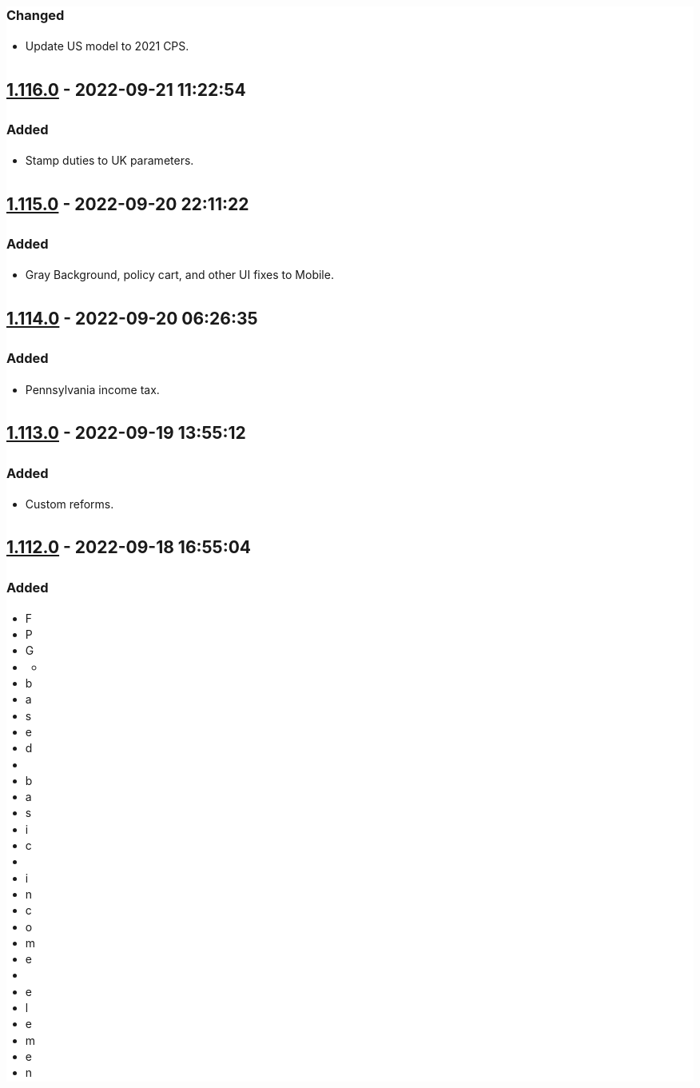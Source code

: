 ### Changed

- Update US model to 2021 CPS.

## [1.116.0] - 2022-09-21 11:22:54

### Added

- Stamp duties to UK parameters.

## [1.115.0] - 2022-09-20 22:11:22

### Added

- Gray Background, policy cart, and other UI fixes to Mobile.

## [1.114.0] - 2022-09-20 06:26:35

### Added

- Pennsylvania income tax.

## [1.113.0] - 2022-09-19 13:55:12

### Added

- Custom reforms.

## [1.112.0] - 2022-09-18 16:55:04

### Added

- F
- P
- G
- -
- b
- a
- s
- e
- d
-  
- b
- a
- s
- i
- c
-  
- i
- n
- c
- o
- m
- e
-  
- e
- l
- e
- m
- e
- n

[1.122.0]: https://github.com/PolicyEngine/policyengine/compare/1.121.0...1.122.0
[1.121.0]: https://github.com/PolicyEngine/policyengine/compare/1.120.0...1.121.0
[1.120.0]: https://github.com/PolicyEngine/policyengine/compare/1.119.1...1.120.0
[1.119.1]: https://github.com/PolicyEngine/policyengine/compare/1.119.0...1.119.1
[1.119.0]: https://github.com/PolicyEngine/policyengine/compare/1.118.0...1.119.0
[1.118.0]: https://github.com/PolicyEngine/policyengine/compare/1.117.0...1.118.0
[1.117.0]: https://github.com/PolicyEngine/policyengine/compare/1.116.0...1.117.0
[1.116.0]: https://github.com/PolicyEngine/policyengine/compare/1.115.0...1.116.0
[1.115.0]: https://github.com/PolicyEngine/policyengine/compare/1.114.0...1.115.0
[1.114.0]: https://github.com/PolicyEngine/policyengine/compare/1.113.0...1.114.0
[1.113.0]: https://github.com/PolicyEngine/policyengine/compare/1.112.0...1.113.0
[1.112.0]: https://github.com/PolicyEngine/policyengine/compare/1.111.0...1.112.0
[1.111.0]: https://github.com/PolicyEngine/policyengine/compare/1.110.1...1.111.0
[1.110.1]: https://github.com/PolicyEngine/policyengine/compare/1.110.0...1.110.1
[1.110.0]: https://github.com/PolicyEngine/policyengine/compare/1.109.1...1.110.0
[1.109.1]: https://github.com/PolicyEngine/policyengine/compare/1.109.0...1.109.1
[1.109.0]: https://github.com/PolicyEngine/policyengine/compare/1.108.1...1.109.0
[1.108.1]: https://github.com/PolicyEngine/policyengine/compare/1.108.0...1.108.1
[1.108.0]: https://github.com/PolicyEngine/policyengine/compare/1.107.0...1.108.0
[1.107.0]: https://github.com/PolicyEngine/policyengine/compare/1.106.2...1.107.0
[1.106.2]: https://github.com/PolicyEngine/policyengine/compare/1.106.1...1.106.2
[1.106.1]: https://github.com/PolicyEngine/policyengine/compare/1.106.0...1.106.1
[1.106.0]: https://github.com/PolicyEngine/policyengine/compare/1.105.2...1.106.0
[1.105.2]: https://github.com/PolicyEngine/policyengine/compare/1.105.1...1.105.2
[1.105.1]: https://github.com/PolicyEngine/policyengine/compare/1.105.0...1.105.1
[1.105.0]: https://github.com/PolicyEngine/policyengine/compare/1.104.1...1.105.0
[1.104.1]: https://github.com/PolicyEngine/policyengine/compare/1.104.0...1.104.1
[1.104.0]: https://github.com/PolicyEngine/policyengine/compare/1.103.0...1.104.0
[1.103.0]: https://github.com/PolicyEngine/policyengine/compare/1.102.0...1.103.0
[1.102.0]: https://github.com/PolicyEngine/policyengine/compare/1.101.3...1.102.0
[1.101.3]: https://github.com/PolicyEngine/policyengine/compare/1.101.2...1.101.3
[1.101.2]: https://github.com/PolicyEngine/policyengine/compare/1.101.1...1.101.2
[1.101.1]: https://github.com/PolicyEngine/policyengine/compare/1.101.0...1.101.1
[1.101.0]: https://github.com/PolicyEngine/policyengine/compare/1.100.3...1.101.0
[1.100.3]: https://github.com/PolicyEngine/policyengine/compare/1.100.2...1.100.3
[1.100.2]: https://github.com/PolicyEngine/policyengine/compare/1.100.1...1.100.2
[1.100.1]: https://github.com/PolicyEngine/policyengine/compare/1.100.0...1.100.1
[1.100.0]: https://github.com/PolicyEngine/policyengine/compare/1.99.2...1.100.0
[1.99.2]: https://github.com/PolicyEngine/policyengine/compare/1.99.1...1.99.2
[1.99.1]: https://github.com/PolicyEngine/policyengine/compare/1.99.0...1.99.1
[1.99.0]: https://github.com/PolicyEngine/policyengine/compare/1.98.3...1.99.0
[1.98.3]: https://github.com/PolicyEngine/policyengine/compare/1.98.2...1.98.3
[1.98.2]: https://github.com/PolicyEngine/policyengine/compare/1.98.1...1.98.2
[1.98.1]: https://github.com/PolicyEngine/policyengine/compare/1.98.0...1.98.1
[1.98.0]: https://github.com/PolicyEngine/policyengine/compare/1.97.0...1.98.0
[1.97.0]: https://github.com/PolicyEngine/policyengine/compare/1.96.1...1.97.0
[1.96.1]: https://github.com/PolicyEngine/policyengine/compare/1.96.0...1.96.1
[1.96.0]: https://github.com/PolicyEngine/policyengine/compare/1.95.0...1.96.0
[1.95.0]: https://github.com/PolicyEngine/policyengine/compare/1.94.2...1.95.0
[1.94.2]: https://github.com/PolicyEngine/policyengine/compare/1.94.1...1.94.2
[1.94.1]: https://github.com/PolicyEngine/policyengine/compare/1.94.0...1.94.1
[1.94.0]: https://github.com/PolicyEngine/policyengine/compare/1.93.1...1.94.0
[1.93.1]: https://github.com/PolicyEngine/policyengine/compare/1.93.0...1.93.1
[1.93.0]: https://github.com/PolicyEngine/policyengine/compare/1.92.0...1.93.0
[1.92.0]: https://github.com/PolicyEngine/policyengine/compare/1.91.0...1.92.0
[1.91.0]: https://github.com/PolicyEngine/policyengine/compare/1.90.0...1.91.0
[1.90.0]: https://github.com/PolicyEngine/policyengine/compare/1.89.1...1.90.0
[1.89.1]: https://github.com/PolicyEngine/policyengine/compare/1.89.0...1.89.1
[1.89.0]: https://github.com/PolicyEngine/policyengine/compare/1.88.0...1.89.0
[1.88.0]: https://github.com/PolicyEngine/policyengine/compare/1.87.0...1.88.0
[1.87.0]: https://github.com/PolicyEngine/policyengine/compare/1.86.3...1.87.0
[1.86.3]: https://github.com/PolicyEngine/policyengine/compare/1.86.2...1.86.3
[1.86.2]: https://github.com/PolicyEngine/policyengine/compare/1.86.1...1.86.2
[1.86.1]: https://github.com/PolicyEngine/policyengine/compare/1.86.0...1.86.1
[1.86.0]: https://github.com/PolicyEngine/policyengine/compare/1.85.6...1.86.0
[1.85.6]: https://github.com/PolicyEngine/policyengine/compare/1.85.5...1.85.6
[1.85.5]: https://github.com/PolicyEngine/policyengine/compare/1.85.4...1.85.5
[1.85.4]: https://github.com/PolicyEngine/policyengine/compare/1.85.3...1.85.4
[1.85.3]: https://github.com/PolicyEngine/policyengine/compare/1.85.2...1.85.3
[1.85.2]: https://github.com/PolicyEngine/policyengine/compare/1.85.1...1.85.2
[1.85.1]: https://github.com/PolicyEngine/policyengine/compare/1.85.0...1.85.1
[1.85.0]: https://github.com/PolicyEngine/policyengine/compare/1.84.0...1.85.0
[1.84.0]: https://github.com/PolicyEngine/policyengine/compare/1.83.0...1.84.0
[1.83.0]: https://github.com/PolicyEngine/policyengine/compare/1.82.0...1.83.0
[1.82.0]: https://github.com/PolicyEngine/policyengine/compare/1.81.3...1.82.0
[1.81.3]: https://github.com/PolicyEngine/policyengine/compare/1.81.2...1.81.3
[1.81.2]: https://github.com/PolicyEngine/policyengine/compare/1.81.1...1.81.2
[1.81.1]: https://github.com/PolicyEngine/policyengine/compare/1.81.0...1.81.1
[1.81.0]: https://github.com/PolicyEngine/policyengine/compare/1.80.1...1.81.0
[1.80.1]: https://github.com/PolicyEngine/policyengine/compare/1.80.0...1.80.1
[1.80.0]: https://github.com/PolicyEngine/policyengine/compare/1.79.1...1.80.0
[1.79.1]: https://github.com/PolicyEngine/policyengine/compare/1.79.0...1.79.1
[1.79.0]: https://github.com/PolicyEngine/policyengine/compare/1.78.1...1.79.0
[1.78.1]: https://github.com/PolicyEngine/policyengine/compare/1.78.0...1.78.1
[1.78.0]: https://github.com/PolicyEngine/policyengine/compare/1.77.0...1.78.0
[1.77.0]: https://github.com/PolicyEngine/policyengine/compare/1.76.1...1.77.0
[1.76.1]: https://github.com/PolicyEngine/policyengine/compare/1.76.0...1.76.1
[1.76.0]: https://github.com/PolicyEngine/policyengine/compare/1.75.0...1.76.0
[1.75.0]: https://github.com/PolicyEngine/policyengine/compare/1.74.0...1.75.0
[1.74.0]: https://github.com/PolicyEngine/policyengine/compare/1.73.2...1.74.0
[1.73.2]: https://github.com/PolicyEngine/policyengine/compare/1.73.1...1.73.2
[1.73.1]: https://github.com/PolicyEngine/policyengine/compare/1.73.0...1.73.1
[1.73.0]: https://github.com/PolicyEngine/policyengine/compare/1.72.0...1.73.0
[1.72.0]: https://github.com/PolicyEngine/policyengine/compare/1.71.5...1.72.0
[1.71.5]: https://github.com/PolicyEngine/policyengine/compare/1.71.4...1.71.5
[1.71.4]: https://github.com/PolicyEngine/policyengine/compare/1.71.3...1.71.4
[1.71.3]: https://github.com/PolicyEngine/policyengine/compare/1.71.2...1.71.3
[1.71.2]: https://github.com/PolicyEngine/policyengine/compare/1.71.1...1.71.2
[1.71.1]: https://github.com/PolicyEngine/policyengine/compare/1.71.0...1.71.1
[1.71.0]: https://github.com/PolicyEngine/policyengine/compare/1.70.1...1.71.0
[1.70.1]: https://github.com/PolicyEngine/policyengine/compare/1.70.0...1.70.1
[1.70.0]: https://github.com/PolicyEngine/policyengine/compare/1.69.0...1.70.0
[1.69.0]: https://github.com/PolicyEngine/policyengine/compare/1.68.0...1.69.0
[1.68.0]: https://github.com/PolicyEngine/policyengine/compare/1.67.3...1.68.0
[1.67.3]: https://github.com/PolicyEngine/policyengine/compare/1.67.2...1.67.3
[1.67.2]: https://github.com/PolicyEngine/policyengine/compare/1.67.1...1.67.2
[1.67.1]: https://github.com/PolicyEngine/policyengine/compare/1.67.0...1.67.1
[1.67.0]: https://github.com/PolicyEngine/policyengine/compare/1.66.0...1.67.0
[1.66.0]: https://github.com/PolicyEngine/policyengine/compare/1.65.0...1.66.0
[1.65.0]: https://github.com/PolicyEngine/policyengine/compare/1.64.0...1.65.0
[1.64.0]: https://github.com/PolicyEngine/policyengine/compare/1.63.1...1.64.0
[1.63.1]: https://github.com/PolicyEngine/policyengine/compare/1.63.0...1.63.1
[1.63.0]: https://github.com/PolicyEngine/policyengine/compare/1.62.0...1.63.0
[1.62.0]: https://github.com/PolicyEngine/policyengine/compare/1.61.0...1.62.0
[1.61.0]: https://github.com/PolicyEngine/policyengine/compare/1.60.0...1.61.0
[1.60.0]: https://github.com/PolicyEngine/policyengine/compare/1.59.0...1.60.0
[1.59.0]: https://github.com/PolicyEngine/policyengine/compare/1.58.0...1.59.0
[1.58.0]: https://github.com/PolicyEngine/policyengine/compare/1.57.1...1.58.0
[1.57.1]: https://github.com/PolicyEngine/policyengine/compare/1.57.0...1.57.1
[1.57.0]: https://github.com/PolicyEngine/policyengine/compare/1.56.0...1.57.0
[1.56.0]: https://github.com/PolicyEngine/policyengine/compare/1.55.1...1.56.0
[1.55.1]: https://github.com/PolicyEngine/policyengine/compare/1.55.0...1.55.1
[1.55.0]: https://github.com/PolicyEngine/policyengine/compare/1.54.0...1.55.0
[1.54.0]: https://github.com/PolicyEngine/policyengine/compare/1.53.0...1.54.0
[1.53.0]: https://github.com/PolicyEngine/policyengine/compare/1.52.2...1.53.0
[1.52.2]: https://github.com/PolicyEngine/policyengine/compare/1.52.1...1.52.2
[1.52.1]: https://github.com/PolicyEngine/policyengine/compare/1.52.0...1.52.1
[1.52.0]: https://github.com/PolicyEngine/policyengine/compare/1.51.0...1.52.0
[1.51.0]: https://github.com/PolicyEngine/policyengine/compare/1.50.0...1.51.0
[1.50.0]: https://github.com/PolicyEngine/policyengine/compare/1.49.0...1.50.0
[1.49.0]: https://github.com/PolicyEngine/policyengine/compare/1.48.0...1.49.0
[1.48.0]: https://github.com/PolicyEngine/policyengine/compare/1.47.0...1.48.0
[1.47.0]: https://github.com/PolicyEngine/policyengine/compare/1.46.0...1.47.0
[1.46.0]: https://github.com/PolicyEngine/policyengine/compare/1.45.0...1.46.0
[1.45.0]: https://github.com/PolicyEngine/policyengine/compare/1.44.4...1.45.0
[1.44.4]: https://github.com/PolicyEngine/policyengine/compare/1.44.3...1.44.4
[1.44.3]: https://github.com/PolicyEngine/policyengine/compare/1.44.2...1.44.3
[1.44.2]: https://github.com/PolicyEngine/policyengine/compare/1.44.1...1.44.2
[1.44.1]: https://github.com/PolicyEngine/policyengine/compare/1.44.0...1.44.1
[1.44.0]: https://github.com/PolicyEngine/policyengine/compare/1.43.0...1.44.0
[1.43.0]: https://github.com/PolicyEngine/policyengine/compare/1.42.0...1.43.0
[1.42.0]: https://github.com/PolicyEngine/policyengine/compare/1.41.0...1.42.0
[1.41.0]: https://github.com/PolicyEngine/policyengine/compare/1.40.1...1.41.0
[1.40.1]: https://github.com/PolicyEngine/policyengine/compare/1.40.0...1.40.1
[1.40.0]: https://github.com/PolicyEngine/policyengine/compare/1.39.3...1.40.0
[1.39.3]: https://github.com/PolicyEngine/policyengine/compare/1.39.2...1.39.3
[1.39.2]: https://github.com/PolicyEngine/policyengine/compare/1.39.1...1.39.2
[1.39.1]: https://github.com/PolicyEngine/policyengine/compare/1.39.0...1.39.1
[1.39.0]: https://github.com/PolicyEngine/policyengine/compare/1.38.0...1.39.0
[1.38.0]: https://github.com/PolicyEngine/policyengine/compare/1.37.0...1.38.0
[1.37.0]: https://github.com/PolicyEngine/policyengine/compare/1.36.0...1.37.0
[1.36.0]: https://github.com/PolicyEngine/policyengine/compare/1.35.0...1.36.0
[1.35.0]: https://github.com/PolicyEngine/policyengine/compare/1.34.1...1.35.0
[1.34.1]: https://github.com/PolicyEngine/policyengine/compare/1.34.0...1.34.1
[1.34.0]: https://github.com/PolicyEngine/policyengine/compare/1.33.3...1.34.0
[1.33.3]: https://github.com/PolicyEngine/policyengine/compare/1.33.2...1.33.3
[1.33.2]: https://github.com/PolicyEngine/policyengine/compare/1.33.1...1.33.2
[1.33.1]: https://github.com/PolicyEngine/policyengine/compare/1.33.0...1.33.1
[1.33.0]: https://github.com/PolicyEngine/policyengine/compare/1.32.11...1.33.0
[1.32.11]: https://github.com/PolicyEngine/policyengine/compare/1.32.10...1.32.11
[1.32.10]: https://github.com/PolicyEngine/policyengine/compare/1.32.9...1.32.10
[1.32.9]: https://github.com/PolicyEngine/policyengine/compare/1.32.8...1.32.9
[1.32.8]: https://github.com/PolicyEngine/policyengine/compare/1.32.7...1.32.8
[1.32.7]: https://github.com/PolicyEngine/policyengine/compare/1.32.6...1.32.7
[1.32.6]: https://github.com/PolicyEngine/policyengine/compare/1.32.5...1.32.6
[1.32.5]: https://github.com/PolicyEngine/policyengine/compare/1.32.4...1.32.5
[1.32.4]: https://github.com/PolicyEngine/policyengine/compare/1.32.3...1.32.4
[1.32.3]: https://github.com/PolicyEngine/policyengine/compare/1.32.2...1.32.3
[1.32.2]: https://github.com/PolicyEngine/policyengine/compare/1.32.1...1.32.2
[1.32.1]: https://github.com/PolicyEngine/policyengine/compare/1.32.0...1.32.1
[1.32.0]: https://github.com/PolicyEngine/policyengine/compare/1.31.0...1.32.0
[1.31.0]: https://github.com/PolicyEngine/policyengine/compare/1.30.0...1.31.0
[1.30.0]: https://github.com/PolicyEngine/policyengine/compare/1.29.0...1.30.0
[1.29.0]: https://github.com/PolicyEngine/policyengine/compare/1.28.0...1.29.0
[1.28.0]: https://github.com/PolicyEngine/policyengine/compare/1.27.2...1.28.0
[1.27.2]: https://github.com/PolicyEngine/policyengine/compare/1.27.1...1.27.2
[1.27.1]: https://github.com/PolicyEngine/policyengine/compare/1.27.0...1.27.1
[1.27.0]: https://github.com/PolicyEngine/policyengine/compare/1.26.0...1.27.0
[1.26.0]: https://github.com/PolicyEngine/policyengine/compare/1.25.1...1.26.0
[1.25.1]: https://github.com/PolicyEngine/policyengine/compare/1.25.0...1.25.1
[1.25.0]: https://github.com/PolicyEngine/policyengine/compare/1.24.2...1.25.0
[1.24.2]: https://github.com/PolicyEngine/policyengine/compare/1.24.1...1.24.2
[1.24.1]: https://github.com/PolicyEngine/policyengine/compare/1.24.0...1.24.1
[1.24.0]: https://github.com/PolicyEngine/policyengine/compare/1.23.5...1.24.0
[1.23.5]: https://github.com/PolicyEngine/policyengine/compare/1.23.4...1.23.5
[1.23.4]: https://github.com/PolicyEngine/policyengine/compare/1.23.3...1.23.4
[1.23.3]: https://github.com/PolicyEngine/policyengine/compare/1.23.2...1.23.3
[1.23.2]: https://github.com/PolicyEngine/policyengine/compare/1.23.1...1.23.2
[1.23.1]: https://github.com/PolicyEngine/policyengine/compare/1.23.0...1.23.1
[1.23.0]: https://github.com/PolicyEngine/policyengine/compare/1.22.7...1.23.0
[1.22.7]: https://github.com/PolicyEngine/policyengine/compare/1.22.6...1.22.7
[1.22.6]: https://github.com/PolicyEngine/policyengine/compare/1.22.5...1.22.6
[1.22.5]: https://github.com/PolicyEngine/policyengine/compare/1.22.4...1.22.5
[1.22.4]: https://github.com/PolicyEngine/policyengine/compare/1.22.3...1.22.4
[1.22.3]: https://github.com/PolicyEngine/policyengine/compare/1.22.2...1.22.3
[1.22.2]: https://github.com/PolicyEngine/policyengine/compare/1.22.1...1.22.2
[1.22.1]: https://github.com/PolicyEngine/policyengine/compare/1.22.0...1.22.1
[1.22.0]: https://github.com/PolicyEngine/policyengine/compare/1.21.0...1.22.0
[1.21.0]: https://github.com/PolicyEngine/policyengine/compare/1.20.4...1.21.0
[1.20.4]: https://github.com/PolicyEngine/policyengine/compare/1.20.3...1.20.4
[1.20.3]: https://github.com/PolicyEngine/policyengine/compare/1.20.2...1.20.3
[1.20.2]: https://github.com/PolicyEngine/policyengine/compare/1.20.1...1.20.2
[1.20.1]: https://github.com/PolicyEngine/policyengine/compare/1.20.0...1.20.1
[1.20.0]: https://github.com/PolicyEngine/policyengine/compare/1.19.0...1.20.0
[1.19.0]: https://github.com/PolicyEngine/policyengine/compare/1.18.2...1.19.0
[1.18.2]: https://github.com/PolicyEngine/policyengine/compare/1.18.1...1.18.2
[1.18.1]: https://github.com/PolicyEngine/policyengine/compare/1.18.0...1.18.1
[1.18.0]: https://github.com/PolicyEngine/policyengine/compare/1.17.2...1.18.0
[1.17.2]: https://github.com/PolicyEngine/policyengine/compare/1.17.1...1.17.2
[1.17.1]: https://github.com/PolicyEngine/policyengine/compare/1.17.0...1.17.1
[1.17.0]: https://github.com/PolicyEngine/policyengine/compare/1.16.2...1.17.0
[1.16.2]: https://github.com/PolicyEngine/policyengine/compare/1.16.1...1.16.2
[1.16.1]: https://github.com/PolicyEngine/policyengine/compare/1.16.0...1.16.1
[1.16.0]: https://github.com/PolicyEngine/policyengine/compare/1.15.4...1.16.0
[1.15.4]: https://github.com/PolicyEngine/policyengine/compare/1.15.3...1.15.4
[1.15.3]: https://github.com/PolicyEngine/policyengine/compare/1.15.2...1.15.3
[1.15.2]: https://github.com/PolicyEngine/policyengine/compare/1.15.1...1.15.2
[1.15.1]: https://github.com/PolicyEngine/policyengine/compare/1.15.0...1.15.1
[1.15.0]: https://github.com/PolicyEngine/policyengine/compare/1.14.1...1.15.0
[1.14.1]: https://github.com/PolicyEngine/policyengine/compare/1.14.0...1.14.1
[1.14.0]: https://github.com/PolicyEngine/policyengine/compare/1.13.1...1.14.0
[1.13.1]: https://github.com/PolicyEngine/policyengine/compare/1.13.0...1.13.1
[1.13.0]: https://github.com/PolicyEngine/policyengine/compare/1.12.0...1.13.0
[1.12.0]: https://github.com/PolicyEngine/policyengine/compare/1.11.1...1.12.0
[1.11.1]: https://github.com/PolicyEngine/policyengine/compare/1.11.0...1.11.1
[1.11.0]: https://github.com/PolicyEngine/policyengine/compare/1.10.6...1.11.0
[1.10.6]: https://github.com/PolicyEngine/policyengine/compare/1.10.5...1.10.6
[1.10.5]: https://github.com/PolicyEngine/policyengine/compare/1.10.4...1.10.5
[1.10.4]: https://github.com/PolicyEngine/policyengine/compare/1.10.3...1.10.4
[1.10.3]: https://github.com/PolicyEngine/policyengine/compare/1.10.2...1.10.3
[1.10.2]: https://github.com/PolicyEngine/policyengine/compare/1.10.1...1.10.2
[1.10.1]: https://github.com/PolicyEngine/policyengine/compare/1.10.0...1.10.1
[1.10.0]: https://github.com/PolicyEngine/policyengine/compare/1.9.0...1.10.0
[1.9.0]: https://github.com/PolicyEngine/policyengine/compare/1.8.5...1.9.0
[1.8.5]: https://github.com/PolicyEngine/policyengine/compare/1.8.4...1.8.5
[1.8.4]: https://github.com/PolicyEngine/policyengine/compare/1.8.3...1.8.4
[1.8.3]: https://github.com/PolicyEngine/policyengine/compare/1.8.2...1.8.3
[1.8.2]: https://github.com/PolicyEngine/policyengine/compare/1.8.1...1.8.2
[1.8.1]: https://github.com/PolicyEngine/policyengine/compare/1.8.0...1.8.1
[1.8.0]: https://github.com/PolicyEngine/policyengine/compare/1.7.2...1.8.0
[1.7.2]: https://github.com/PolicyEngine/policyengine/compare/1.7.1...1.7.2
[1.7.1]: https://github.com/PolicyEngine/policyengine/compare/1.7.0...1.7.1
[1.7.0]: https://github.com/PolicyEngine/policyengine/compare/1.6.1...1.7.0
[1.6.1]: https://github.com/PolicyEngine/policyengine/compare/1.6.0...1.6.1
[1.6.0]: https://github.com/PolicyEngine/policyengine/compare/1.5.5...1.6.0
[1.5.5]: https://github.com/PolicyEngine/policyengine/compare/1.5.4...1.5.5
[1.5.4]: https://github.com/PolicyEngine/policyengine/compare/1.5.3...1.5.4
[1.5.3]: https://github.com/PolicyEngine/policyengine/compare/1.5.2...1.5.3
[1.5.2]: https://github.com/PolicyEngine/policyengine/compare/1.5.1...1.5.2
[1.5.1]: https://github.com/PolicyEngine/policyengine/compare/1.5.0...1.5.1
[1.5.0]: https://github.com/PolicyEngine/policyengine/compare/1.4.3...1.5.0
[1.4.3]: https://github.com/PolicyEngine/policyengine/compare/1.4.2...1.4.3
[1.4.2]: https://github.com/PolicyEngine/policyengine/compare/1.4.1...1.4.2